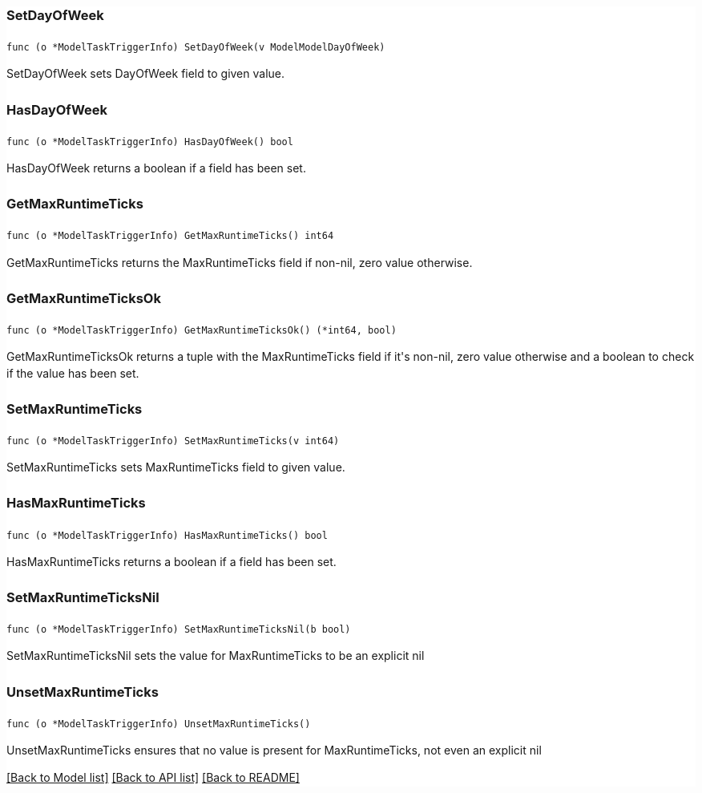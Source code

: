 ### SetDayOfWeek

`func (o *ModelTaskTriggerInfo) SetDayOfWeek(v ModelModelDayOfWeek)`

SetDayOfWeek sets DayOfWeek field to given value.

### HasDayOfWeek

`func (o *ModelTaskTriggerInfo) HasDayOfWeek() bool`

HasDayOfWeek returns a boolean if a field has been set.

### GetMaxRuntimeTicks

`func (o *ModelTaskTriggerInfo) GetMaxRuntimeTicks() int64`

GetMaxRuntimeTicks returns the MaxRuntimeTicks field if non-nil, zero value otherwise.

### GetMaxRuntimeTicksOk

`func (o *ModelTaskTriggerInfo) GetMaxRuntimeTicksOk() (*int64, bool)`

GetMaxRuntimeTicksOk returns a tuple with the MaxRuntimeTicks field if it's non-nil, zero value otherwise
and a boolean to check if the value has been set.

### SetMaxRuntimeTicks

`func (o *ModelTaskTriggerInfo) SetMaxRuntimeTicks(v int64)`

SetMaxRuntimeTicks sets MaxRuntimeTicks field to given value.

### HasMaxRuntimeTicks

`func (o *ModelTaskTriggerInfo) HasMaxRuntimeTicks() bool`

HasMaxRuntimeTicks returns a boolean if a field has been set.

### SetMaxRuntimeTicksNil

`func (o *ModelTaskTriggerInfo) SetMaxRuntimeTicksNil(b bool)`

 SetMaxRuntimeTicksNil sets the value for MaxRuntimeTicks to be an explicit nil

### UnsetMaxRuntimeTicks
`func (o *ModelTaskTriggerInfo) UnsetMaxRuntimeTicks()`

UnsetMaxRuntimeTicks ensures that no value is present for MaxRuntimeTicks, not even an explicit nil

[[Back to Model list]](../README.md#documentation-for-models) [[Back to API list]](../README.md#documentation-for-api-endpoints) [[Back to README]](../README.md)


